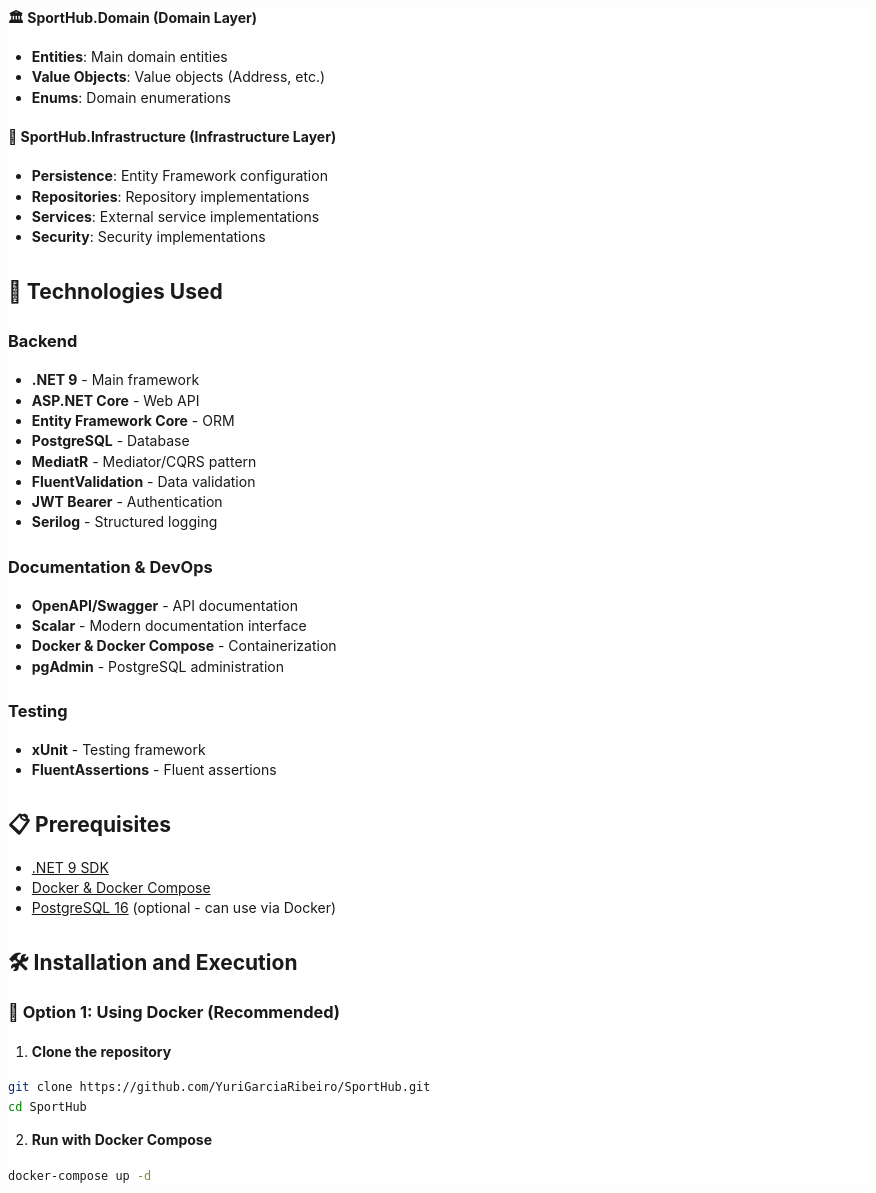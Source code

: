 #### 🏛️ **SportHub.Domain** (Domain Layer)
- **Entities**: Main domain entities
- **Value Objects**: Value objects (Address, etc.)
- **Enums**: Domain enumerations

#### 🔧 **SportHub.Infrastructure** (Infrastructure Layer)
- **Persistence**: Entity Framework configuration
- **Repositories**: Repository implementations
- **Services**: External service implementations
- **Security**: Security implementations

## 🚀 Technologies Used

### Backend
- **.NET 9** - Main framework
- **ASP.NET Core** - Web API
- **Entity Framework Core** - ORM
- **PostgreSQL** - Database
- **MediatR** - Mediator/CQRS pattern
- **FluentValidation** - Data validation
- **JWT Bearer** - Authentication
- **Serilog** - Structured logging

### Documentation & DevOps
- **OpenAPI/Swagger** - API documentation
- **Scalar** - Modern documentation interface
- **Docker & Docker Compose** - Containerization
- **pgAdmin** - PostgreSQL administration

### Testing
- **xUnit** - Testing framework
- **FluentAssertions** - Fluent assertions

## 📋 Prerequisites

- [.NET 9 SDK](https://dotnet.microsoft.com/download)
- [Docker & Docker Compose](https://www.docker.com/get-started)
- [PostgreSQL 16](https://www.postgresql.org/) (optional - can use via Docker)

## 🛠️ Installation and Execution

### 🐳 **Option 1: Using Docker (Recommended)**

1. **Clone the repository**
```bash
git clone https://github.com/YuriGarciaRibeiro/SportHub.git
cd SportHub
```

2. **Run with Docker Compose**
```bash
docker-compose up -d
```
